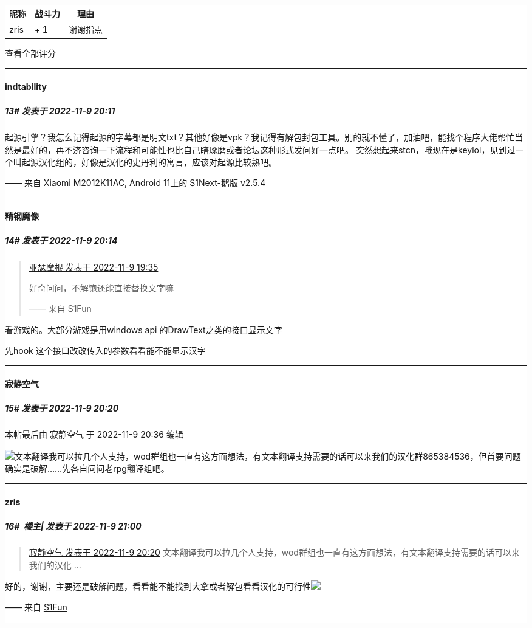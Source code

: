 |昵称|战斗力|理由|
|----|---|---|
| zris| + 1|谢谢指点|

查看全部评分

*****

####  indtability  
##### 13#       发表于 2022-11-9 20:11

起源引擎？我怎么记得起源的字幕都是明文txt？其他好像是vpk？我记得有解包封包工具。别的就不懂了，加油吧，能找个程序大佬帮忙当然是最好的，再不济咨询一下流程和可能性也比自己瞎琢磨或者论坛这种形式发问好一点吧。
突然想起来stcn，哦现在是keylol，见到过一个叫起源汉化组的，好像是汉化的史丹利的寓言，应该对起源比较熟吧。

—— 来自 Xiaomi M2012K11AC, Android 11上的 [S1Next-鹅版](https://github.com/ykrank/S1-Next/releases) v2.5.4

*****

####  精钢魔像  
##### 14#       发表于 2022-11-9 20:14

<blockquote><a href="httphttps://bbs.saraba1st.com/2b/forum.php?mod=redirect&amp;goto=findpost&amp;pid=58357089&amp;ptid=2104089" target="_blank">亚瑟摩根 发表于 2022-11-9 19:35</a>

好奇问问，不解饱还能直接替换文字嘛

—— 来自 S1Fun</blockquote>
看游戏的。大部分游戏是用windows api 的DrawText之类的接口显示文字

先hook 这个接口改改传入的参数看看能不能显示汉字

*****

####  寂静空气  
##### 15#       发表于 2022-11-9 20:20

 本帖最后由 寂静空气 于 2022-11-9 20:36 编辑 

<img src="https://static.saraba1st.com/image/smiley/face2017/152.png" referrerpolicy="no-referrer">文本翻译我可以拉几个人支持，wod群组也一直有这方面想法，有文本翻译支持需要的话可以来我们的汉化群865384536，但首要问题确实是破解……先各自问问老rpg翻译组吧。

*****

####  zris  
##### 16#         楼主| 发表于 2022-11-9 21:00

<blockquote><a href="httphttps://bbs.saraba1st.com/2b/forum.php?mod=redirect&amp;goto=findpost&amp;pid=58357779&amp;ptid=2104089" target="_blank">寂静空气 发表于 2022-11-9 20:20</a>
文本翻译我可以拉几个人支持，wod群组也一直有这方面想法，有文本翻译支持需要的话可以来我们的汉化 ...</blockquote>
好的，谢谢，主要还是破解问题，看看能不能找到大拿或者解包看看汉化的可行性<img src="https://static.saraba1st.com/image/smiley/face2017/033.png" referrerpolicy="no-referrer">

—— 来自 [S1Fun](https://s1fun.koalcat.com)

*****
